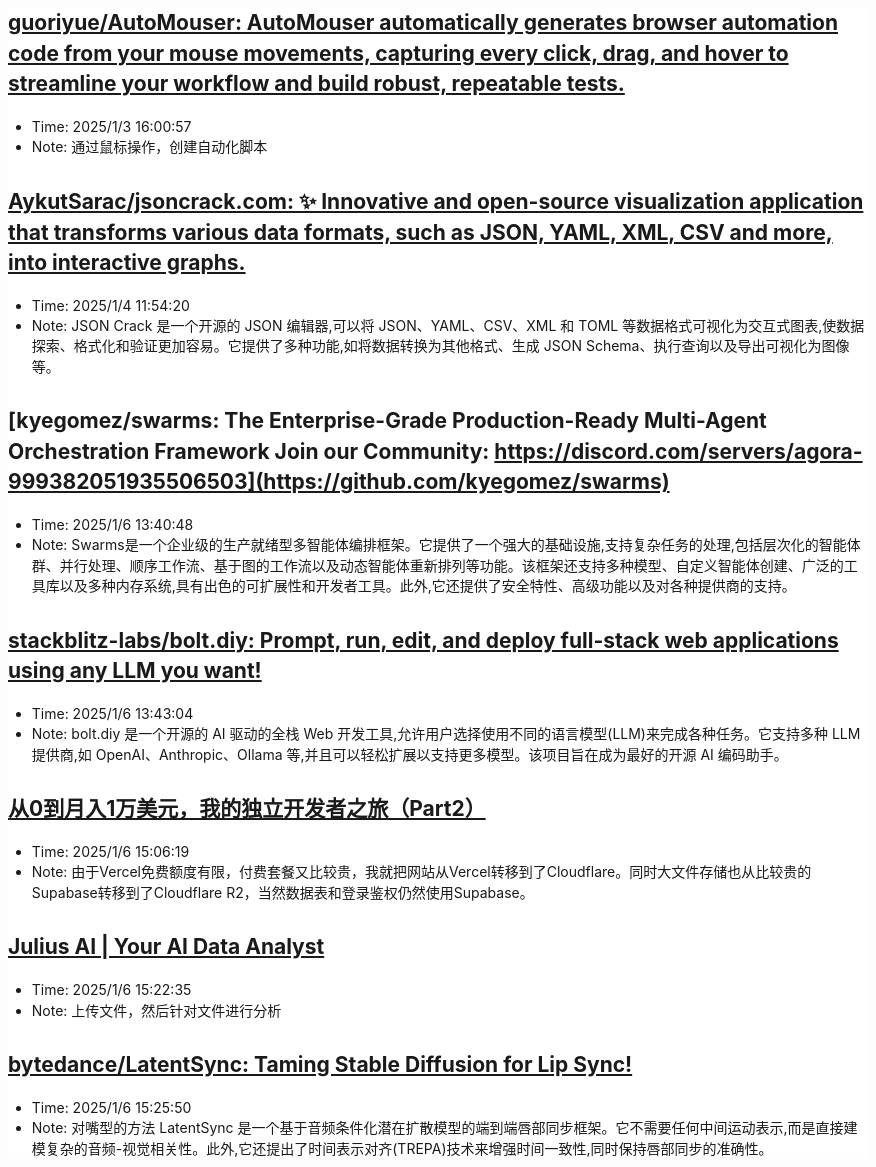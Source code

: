 ## [guoriyue/AutoMouser: AutoMouser automatically generates browser automation code from your mouse movements, capturing every click, drag, and hover to streamline your workflow and build robust, repeatable tests.](https://github.com/guoriyue/AutoMouser)
- Time: 2025/1/3 16:00:57
- Note: 通过鼠标操作，创建自动化脚本

## [AykutSarac/jsoncrack.com: ✨ Innovative and open-source visualization application that transforms various data formats, such as JSON, YAML, XML, CSV and more, into interactive graphs.](https://github.com/AykutSarac/jsoncrack.com)
- Time: 2025/1/4 11:54:20
- Note: JSON Crack 是一个开源的 JSON 编辑器,可以将 JSON、YAML、CSV、XML 和 TOML 等数据格式可视化为交互式图表,使数据探索、格式化和验证更加容易。它提供了多种功能,如将数据转换为其他格式、生成 JSON Schema、执行查询以及导出可视化为图像等。



## [kyegomez/swarms: The Enterprise-Grade Production-Ready Multi-Agent Orchestration Framework Join our Community: https://discord.com/servers/agora-999382051935506503](https://github.com/kyegomez/swarms)
- Time: 2025/1/6 13:40:48
- Note: Swarms是一个企业级的生产就绪型多智能体编排框架。它提供了一个强大的基础设施,支持复杂任务的处理,包括层次化的智能体群、并行处理、顺序工作流、基于图的工作流以及动态智能体重新排列等功能。该框架还支持多种模型、自定义智能体创建、广泛的工具库以及多种内存系统,具有出色的可扩展性和开发者工具。此外,它还提供了安全特性、高级功能以及对各种提供商的支持。

## [stackblitz-labs/bolt.diy: Prompt, run, edit, and deploy full-stack web applications using any LLM you want!](https://github.com/stackblitz-labs/bolt.diy)
- Time: 2025/1/6 13:43:04
- Note: bolt.diy 是一个开源的 AI 驱动的全栈 Web 开发工具,允许用户选择使用不同的语言模型(LLM)来完成各种任务。它支持多种 LLM 提供商,如 OpenAI、Anthropic、Ollama 等,并且可以轻松扩展以支持更多模型。该项目旨在成为最好的开源 AI 编码助手。

## [从0到月入1万美元，我的独立开发者之旅（Part2）](https://mp.weixin.qq.com/s/TgnixRWyj3zA3_v_Oe0CrA)
- Time: 2025/1/6 15:06:19
- Note: 由于Vercel免费额度有限，付费套餐又比较贵，我就把网站从Vercel转移到了Cloudflare。同时大文件存储也从比较贵的Supabase转移到了Cloudflare R2，当然数据表和登录鉴权仍然使用Supabase。

## [Julius AI | Your AI Data Analyst](https://julius.ai/)
- Time: 2025/1/6 15:22:35
- Note: 上传文件，然后针对文件进行分析

## [bytedance/LatentSync: Taming Stable Diffusion for Lip Sync!](https://github.com/bytedance/LatentSync)
- Time: 2025/1/6 15:25:50
- Note: 对嘴型的方法
LatentSync 是一个基于音频条件化潜在扩散模型的端到端唇部同步框架。它不需要任何中间运动表示,而是直接建模复杂的音频-视觉相关性。此外,它还提出了时间表示对齐(TREPA)技术来增强时间一致性,同时保持唇部同步的准确性。
